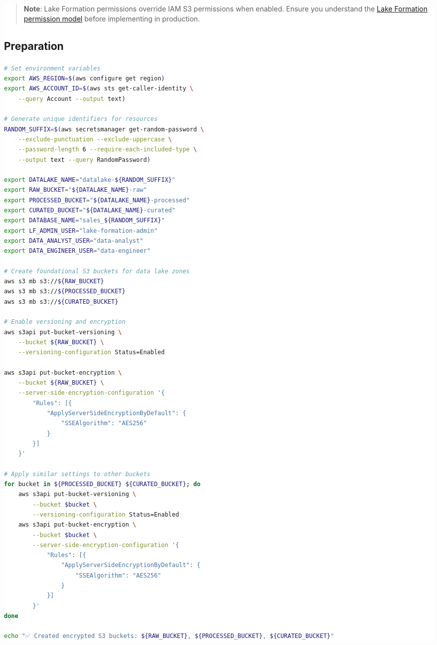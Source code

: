> **Note**: Lake Formation permissions override IAM S3 permissions when enabled. Ensure you understand the [Lake Formation permission model](https://docs.aws.amazon.com/lake-formation/latest/dg/lf-permissions-overview.html) before implementing in production.

## Preparation

```bash
# Set environment variables
export AWS_REGION=$(aws configure get region)
export AWS_ACCOUNT_ID=$(aws sts get-caller-identity \
    --query Account --output text)

# Generate unique identifiers for resources
RANDOM_SUFFIX=$(aws secretsmanager get-random-password \
    --exclude-punctuation --exclude-uppercase \
    --password-length 6 --require-each-included-type \
    --output text --query RandomPassword)

export DATALAKE_NAME="datalake-${RANDOM_SUFFIX}"
export RAW_BUCKET="${DATALAKE_NAME}-raw"
export PROCESSED_BUCKET="${DATALAKE_NAME}-processed"
export CURATED_BUCKET="${DATALAKE_NAME}-curated"
export DATABASE_NAME="sales_${RANDOM_SUFFIX}"
export LF_ADMIN_USER="lake-formation-admin"
export DATA_ANALYST_USER="data-analyst"
export DATA_ENGINEER_USER="data-engineer"

# Create foundational S3 buckets for data lake zones
aws s3 mb s3://${RAW_BUCKET}
aws s3 mb s3://${PROCESSED_BUCKET}
aws s3 mb s3://${CURATED_BUCKET}

# Enable versioning and encryption
aws s3api put-bucket-versioning \
    --bucket ${RAW_BUCKET} \
    --versioning-configuration Status=Enabled

aws s3api put-bucket-encryption \
    --bucket ${RAW_BUCKET} \
    --server-side-encryption-configuration '{
        "Rules": [{
            "ApplyServerSideEncryptionByDefault": {
                "SSEAlgorithm": "AES256"
            }
        }]
    }'

# Apply similar settings to other buckets
for bucket in ${PROCESSED_BUCKET} ${CURATED_BUCKET}; do
    aws s3api put-bucket-versioning \
        --bucket $bucket \
        --versioning-configuration Status=Enabled
    aws s3api put-bucket-encryption \
        --bucket $bucket \
        --server-side-encryption-configuration '{
            "Rules": [{
                "ApplyServerSideEncryptionByDefault": {
                    "SSEAlgorithm": "AES256"
                }
            }]
        }'
done

echo "✅ Created encrypted S3 buckets: ${RAW_BUCKET}, ${PROCESSED_BUCKET}, ${CURATED_BUCKET}"
```